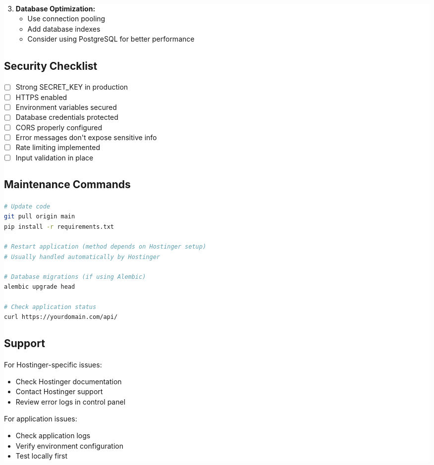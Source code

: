 3. **Database Optimization:**
   - Use connection pooling
   - Add database indexes
   - Consider using PostgreSQL for better performance

## Security Checklist

- [ ] Strong SECRET_KEY in production
- [ ] HTTPS enabled
- [ ] Environment variables secured
- [ ] Database credentials protected
- [ ] CORS properly configured
- [ ] Error messages don't expose sensitive info
- [ ] Rate limiting implemented
- [ ] Input validation in place

## Maintenance Commands

```bash
# Update code
git pull origin main
pip install -r requirements.txt

# Restart application (method depends on Hostinger setup)
# Usually handled automatically by Hostinger

# Database migrations (if using Alembic)
alembic upgrade head

# Check application status
curl https://yourdomain.com/api/
```

## Support

For Hostinger-specific issues:
- Check Hostinger documentation
- Contact Hostinger support
- Review error logs in control panel

For application issues:
- Check application logs
- Verify environment configuration
- Test locally first